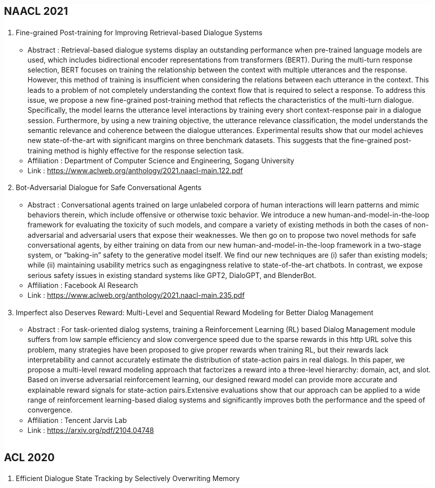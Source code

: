 ## NAACL 2021

1. Fine-grained Post-training for Improving Retrieval-based Dialogue
Systems
    * Abstract : Retrieval-based dialogue systems display an outstanding performance when pre-trained language models are used, which includes bidirectional encoder representations from transformers (BERT). During the multi-turn response selection, BERT focuses on training the relationship between the context with multiple utterances and the response. However, this method of training is insufficient when considering the relations between each utterance in the context. This leads to a problem of not completely understanding the context flow that is required to select a response. To address this issue, we propose a new fine-grained post-training method that reflects the characteristics of the multi-turn dialogue. Specifically, the model learns the utterance level interactions by training every short context-response pair in a dialogue session. Furthermore, by using a new training objective, the utterance relevance classification, the model understands the semantic relevance and coherence between the dialogue utterances. Experimental results show that our model achieves new state-of-the-art with significant margins on three benchmark datasets. This suggests that the fine-grained post-training method is highly effective for the response selection task.
    * Affiliation : Department of Computer Science and Engineering, Sogang University
    * Link : https://www.aclweb.org/anthology/2021.naacl-main.122.pdf

1. Bot-Adversarial Dialogue for Safe Conversational Agents
    * Abstract : Conversational agents trained on large unlabeled corpora of human interactions will learn patterns and mimic behaviors therein, which include offensive or otherwise toxic behavior. We introduce a new human-and-model-in-the-loop framework for evaluating the toxicity of such models, and compare a variety of existing methods in both the cases of non-adversarial and adversarial users that expose their weaknesses. We then go on to propose two novel methods for safe conversational agents, by either training on data from our new human-and-model-in-the-loop framework in a two-stage system, or ”baking-in” safety to the generative model itself. We find our new techniques are (i) safer than existing models; while (ii) maintaining usability metrics such as engagingness relative to state-of-the-art chatbots. In contrast, we expose serious safety issues in existing standard systems like GPT2, DialoGPT, and BlenderBot.
    * Affiliation : Facebook AI Research
    * Link : https://www.aclweb.org/anthology/2021.naacl-main.235.pdf

1. Imperfect also Deserves Reward: Multi-Level and Sequential Reward
Modeling for Better Dialog Management
    * Abstract : For task-oriented dialog systems, training a Reinforcement Learning (RL) based Dialog Management module suffers from low sample efficiency and slow convergence speed due to the sparse rewards in this http URL solve this problem, many strategies have been proposed to give proper rewards when training RL, but their rewards lack interpretability and cannot accurately estimate the distribution of state-action pairs in real dialogs. In this paper, we propose a multi-level reward modeling approach that factorizes a reward into a three-level hierarchy: domain, act, and slot. Based on inverse adversarial reinforcement learning, our designed reward model can provide more accurate and explainable reward signals for state-action pairs.Extensive evaluations show that our approach can be applied to a wide range of reinforcement learning-based dialog systems and significantly improves both the performance and the speed of convergence.
    * Affiliation : Tencent Jarvis Lab
    * Link : https://arxiv.org/pdf/2104.04748

## ACL 2020
1. Efficient Dialogue State Tracking by Selectively Overwriting Memory